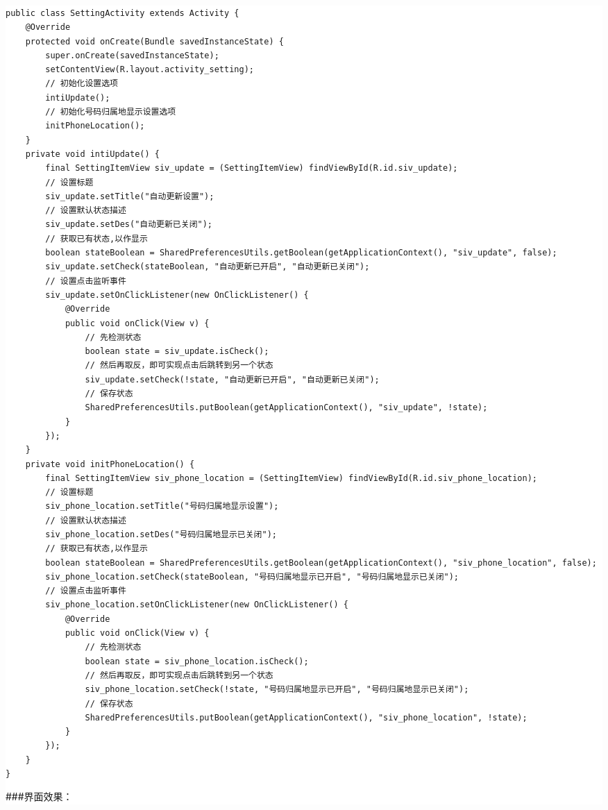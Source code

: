     public class SettingActivity extends Activity {
    	@Override
    	protected void onCreate(Bundle savedInstanceState) {
    		super.onCreate(savedInstanceState);
    		setContentView(R.layout.activity_setting);
    		// 初始化设置选项
    		intiUpdate();
    		// 初始化号码归属地显示设置选项
    		initPhoneLocation();
    	}
    	private void intiUpdate() {
    		final SettingItemView siv_update = (SettingItemView) findViewById(R.id.siv_update);
    		// 设置标题
    		siv_update.setTitle("自动更新设置");
    		// 设置默认状态描述
    		siv_update.setDes("自动更新已关闭");
    		// 获取已有状态,以作显示
    		boolean stateBoolean = SharedPreferencesUtils.getBoolean(getApplicationContext(), "siv_update", false);
    		siv_update.setCheck(stateBoolean, "自动更新已开启", "自动更新已关闭");
    		// 设置点击监听事件
    		siv_update.setOnClickListener(new OnClickListener() {
    			@Override
    			public void onClick(View v) {
    				// 先检测状态
    				boolean state = siv_update.isCheck();
    				// 然后再取反，即可实现点击后跳转到另一个状态
    				siv_update.setCheck(!state, "自动更新已开启", "自动更新已关闭");
    				// 保存状态
    				SharedPreferencesUtils.putBoolean(getApplicationContext(), "siv_update", !state);
    			}
    		});
    	}
    	private void initPhoneLocation() {
    		final SettingItemView siv_phone_location = (SettingItemView) findViewById(R.id.siv_phone_location);
    		// 设置标题
    		siv_phone_location.setTitle("号码归属地显示设置");
    		// 设置默认状态描述
    		siv_phone_location.setDes("号码归属地显示已关闭");
    		// 获取已有状态,以作显示
    		boolean stateBoolean = SharedPreferencesUtils.getBoolean(getApplicationContext(), "siv_phone_location", false);
    		siv_phone_location.setCheck(stateBoolean, "号码归属地显示已开启", "号码归属地显示已关闭");
    		// 设置点击监听事件
    		siv_phone_location.setOnClickListener(new OnClickListener() {
    			@Override
    			public void onClick(View v) {
    				// 先检测状态
    				boolean state = siv_phone_location.isCheck();
    				// 然后再取反，即可实现点击后跳转到另一个状态
    				siv_phone_location.setCheck(!state, "号码归属地显示已开启", "号码归属地显示已关闭");
    				// 保存状态
    				SharedPreferencesUtils.putBoolean(getApplicationContext(), "siv_phone_location", !state);
    			}
    		});
    	}
    }
    
###界面效果：
  